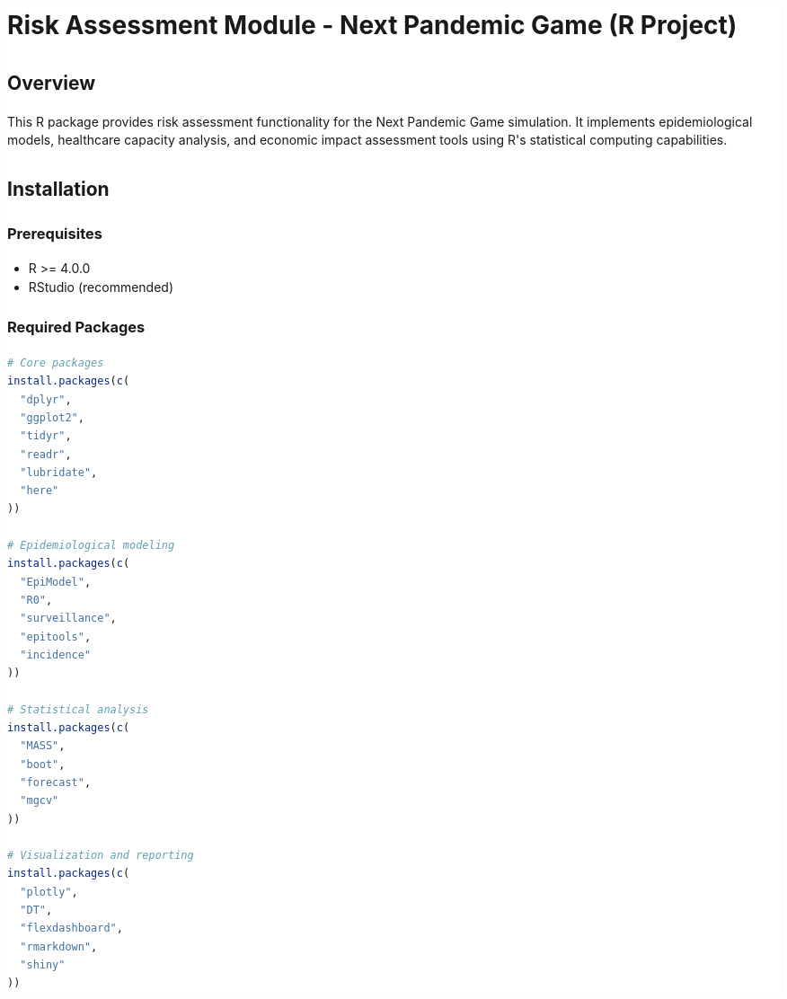 # Risk Assessment Module - Next Pandemic Game (R Project)

## Overview

This R package provides risk assessment functionality for the Next Pandemic Game simulation. It implements epidemiological models, healthcare capacity analysis, and economic impact assessment tools using R's statistical computing capabilities.

## Installation

### Prerequisites
- R >= 4.0.0
- RStudio (recommended)

### Required Packages
```r
# Core packages
install.packages(c(
  "dplyr",
  "ggplot2", 
  "tidyr",
  "readr",
  "lubridate",
  "here"
))

# Epidemiological modeling
install.packages(c(
  "EpiModel",
  "R0",
  "surveillance", 
  "epitools",
  "incidence"
))

# Statistical analysis
install.packages(c(
  "MASS",
  "boot",
  "forecast",
  "mgcv"
))

# Visualization and reporting
install.packages(c(
  "plotly",
  "DT",
  "flexdashboard",
  "rmarkdown",
  "shiny"
))
```
